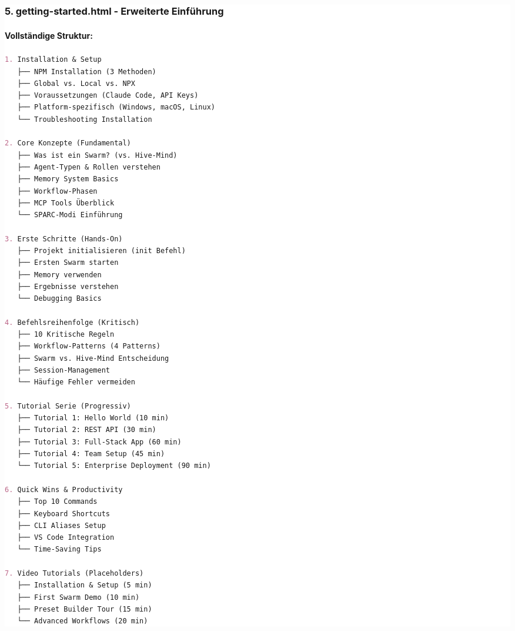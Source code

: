 ### 5. getting-started.html - Erweiterte Einführung

#### Vollständige Struktur:
```markdown
1. Installation & Setup
   ├── NPM Installation (3 Methoden)
   ├── Global vs. Local vs. NPX
   ├── Voraussetzungen (Claude Code, API Keys)
   ├── Platform-spezifisch (Windows, macOS, Linux)
   └── Troubleshooting Installation

2. Core Konzepte (Fundamental)
   ├── Was ist ein Swarm? (vs. Hive-Mind)
   ├── Agent-Typen & Rollen verstehen
   ├── Memory System Basics
   ├── Workflow-Phasen
   ├── MCP Tools Überblick
   └── SPARC-Modi Einführung

3. Erste Schritte (Hands-On)
   ├── Projekt initialisieren (init Befehl)
   ├── Ersten Swarm starten
   ├── Memory verwenden
   ├── Ergebnisse verstehen
   └── Debugging Basics

4. Befehlsreihenfolge (Kritisch)
   ├── 10 Kritische Regeln
   ├── Workflow-Patterns (4 Patterns)
   ├── Swarm vs. Hive-Mind Entscheidung
   ├── Session-Management
   └── Häufige Fehler vermeiden

5. Tutorial Serie (Progressiv)
   ├── Tutorial 1: Hello World (10 min)
   ├── Tutorial 2: REST API (30 min)
   ├── Tutorial 3: Full-Stack App (60 min)
   ├── Tutorial 4: Team Setup (45 min)
   └── Tutorial 5: Enterprise Deployment (90 min)

6. Quick Wins & Productivity
   ├── Top 10 Commands
   ├── Keyboard Shortcuts
   ├── CLI Aliases Setup
   ├── VS Code Integration
   └── Time-Saving Tips

7. Video Tutorials (Placeholders)
   ├── Installation & Setup (5 min)
   ├── First Swarm Demo (10 min)
   ├── Preset Builder Tour (15 min)
   └── Advanced Workflows (20 min)
```
